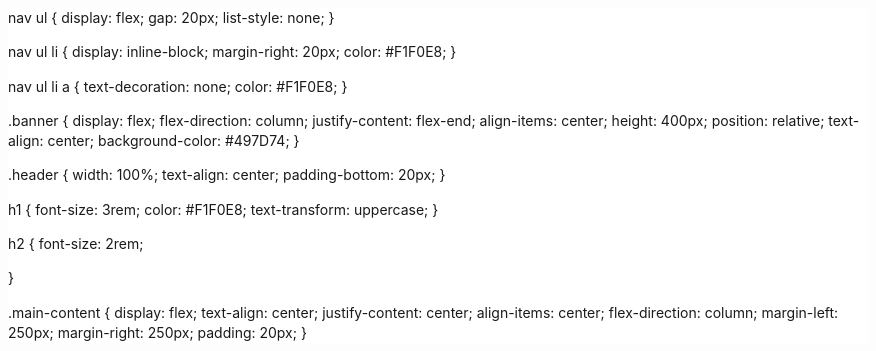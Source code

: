 nav ul {
    display: flex;
    gap: 20px;
    list-style: none; 
}

nav ul li {
    display: inline-block; 
    margin-right: 20px; 
    color: #F1F0E8;
}

nav ul li a {
    text-decoration: none; 
    color: #F1F0E8; 
}

.banner {
    display: flex;
    flex-direction: column;
    justify-content: flex-end;
    align-items: center;
    height: 400px;
    position: relative;
    text-align: center;
    background-color: #497D74;
}

.header {
    width: 100%;
    text-align: center;
    padding-bottom: 20px;
}

h1 {
    font-size: 3rem;
    color: #F1F0E8; 
    text-transform: uppercase;
}

h2 {
    font-size: 2rem;
    
}

.main-content {
    display: flex;
    text-align: center;
    justify-content: center;
    align-items: center;
    flex-direction: column;
    margin-left: 250px;
    margin-right: 250px;
    padding: 20px;
}
